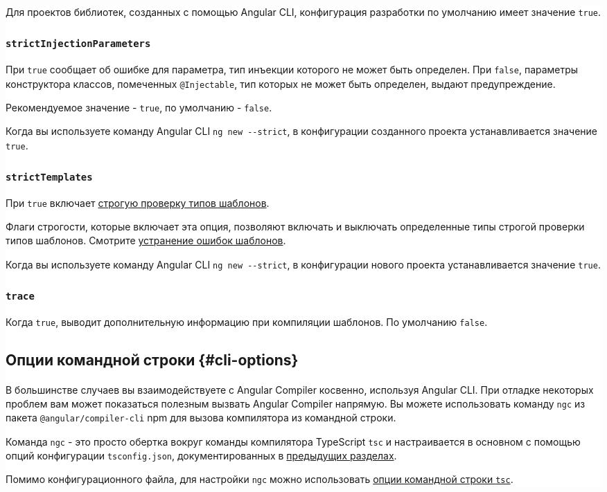 Для проектов библиотек, созданных с помощью Angular CLI, конфигурация разработки по умолчанию имеет значение `true`.

### `strictInjectionParameters`

При `true` сообщает об ошибке для параметра, тип инъекции которого не может быть определен. При `false`, параметры конструктора классов, помеченных `@Injectable`, тип которых не может быть определен, выдают предупреждение.

Рекомендуемое значение - `true`, по умолчанию - `false`.

Когда вы используете команду Angular CLI `ng new --strict`, в конфигурации созданного проекта устанавливается значение `true`.

### `strictTemplates`

При `true` включает [строгую проверку типов шаблонов](template-typecheck.md#strict-mode).

Флаги строгости, которые включает эта опция, позволяют включать и выключать определенные типы строгой проверки типов шаблонов. Смотрите [устранение ошибок шаблонов](template-typecheck.md#troubleshooting-template-errors).

Когда вы используете команду Angular CLI `ng new --strict`, в конфигурации нового проекта устанавливается значение `true`.

### `trace`

Когда `true`, выводит дополнительную информацию при компиляции шаблонов. По умолчанию `false`.

## Опции командной строки {#cli-options}

В большинстве случаев вы взаимодействуете с Angular Compiler косвенно, используя Angular CLI. При отладке некоторых проблем вам может показаться полезным вызвать Angular Compiler напрямую. Вы можете использовать команду `ngc` из пакета `@angular/compiler-cli` npm для вызова компилятора из командной строки.

Команда `ngc` - это просто обертка вокруг команды компилятора TypeScript `tsc` и настраивается в основном с помощью опций конфигурации `tsconfig.json`, документированных в [предыдущих разделах](#angular-compiler-options).

Помимо конфигурационного файла, для настройки `ngc` можно использовать [опции командной строки `tsc`](https://www.typescriptlang.org/docs/handbook/compiler-options.html).



[aioguidei18ncommonpreparemarktextincomponenttemplate]: i18n-common-prepare.md#mark-text-in-component-template 'Mark text in component template - Prepare component for translation | Angular'


